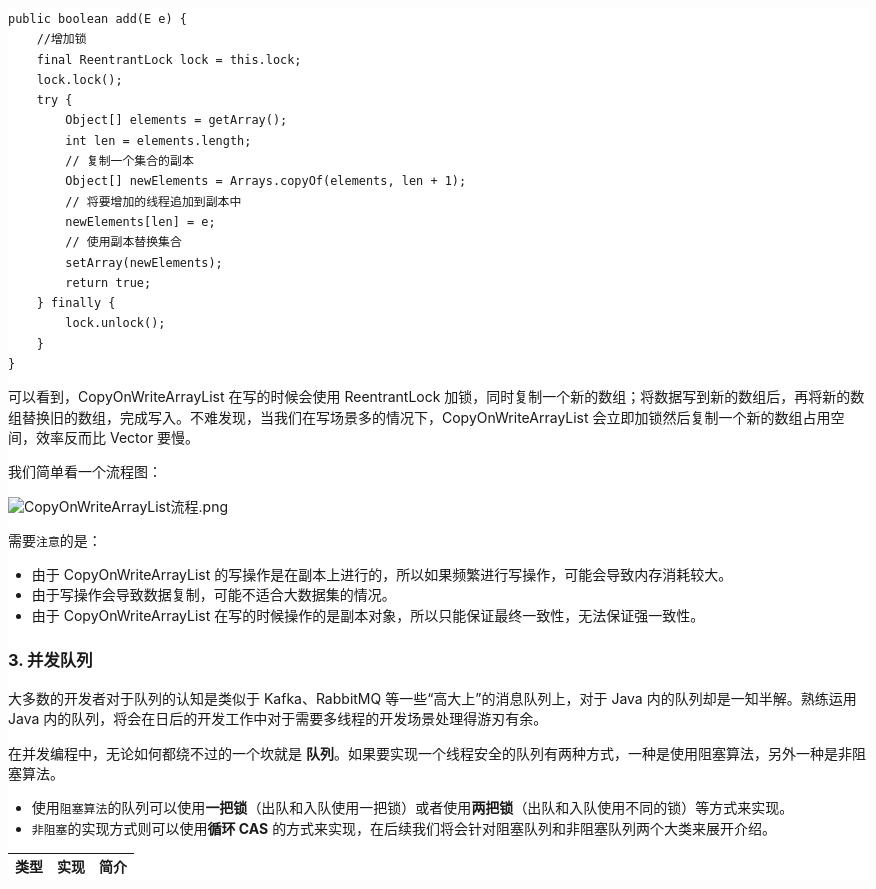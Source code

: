 <pre><code class="language-java">public boolean add(E e) {
    //增加锁
    final ReentrantLock lock = this.lock;
    lock.lock();
    try {
        Object[] elements = getArray();
        int len = elements.length;
        // 复制一个集合的副本
        Object[] newElements = Arrays.copyOf(elements, len + 1);
        // 将要增加的线程追加到副本中
        newElements[len] = e;
        // 使用副本替换集合
        setArray(newElements);
        return true;
    } finally {
        lock.unlock();
    }
}
</code></pre>

<p>可以看到，CopyOnWriteArrayList 在写的时候会使用 ReentrantLock 加锁，同时复制一个新的数组；将数据写到新的数组后，再将新的数组替换旧的数组，完成写入。不难发现，当我们在写场景多的情况下，CopyOnWriteArrayList 会立即加锁然后复制一个新的数组占用空间，效率反而比 Vector 要慢。</p>

<p>我们简单看一个流程图：</p>

<p><img src="assets/9eeadcb6fd614723884a2284abd05db5_tplv-k3u1fbpfcp-jj-mark_1890_0_0_0_q75.awebp" alt="CopyOnWriteArrayList流程.png" /></p>

<p>需要<code>注意</code>的是：</p>

<ul>
<li>由于 CopyOnWriteArrayList 的写操作是在副本上进行的，所以如果频繁进行写操作，可能会导致内存消耗较大。</li>
<li>由于写操作会导致数据复制，可能不适合大数据集的情况。</li>
<li>由于 CopyOnWriteArrayList 在写的时候操作的是副本对象，所以只能保证最终一致性，无法保证强一致性。</li>
</ul>

<h3 id="3-并发队列">3. 并发队列</h3>

<p>大多数的开发者对于队列的认知是类似于 Kafka、RabbitMQ 等一些“高大上”的消息队列上，对于 Java 内的队列却是一知半解。熟练运用 Java 内的队列，将会在日后的开发工作中对于需要多线程的开发场景处理得游刃有余。</p>

<p>在并发编程中，无论如何都绕不过的一个坎就是 <strong>队列</strong>。如果要实现一个线程安全的队列有两种方式，一种是使用阻塞算法，另外一种是非阻塞算法。</p>

<ul>
<li>使用<code>阻塞算法</code>的队列可以使用<strong>一把锁</strong>（出队和入队使用一把锁）或者使用<strong>两把锁</strong>（出队和入队使用不同的锁）等方式来实现。</li>
<li><code>非阻塞</code>的实现方式则可以使用<strong>循环 CAS</strong> 的方式来实现，在后续我们将会针对阻塞队列和非阻塞队列两个大类来展开介绍。</li>
</ul>

<table>
<thead>
<tr>
<th><strong>类型</strong></th>
<th><strong>实现</strong></th>
<th><strong>简介</strong></th>
</tr>
</thead>
